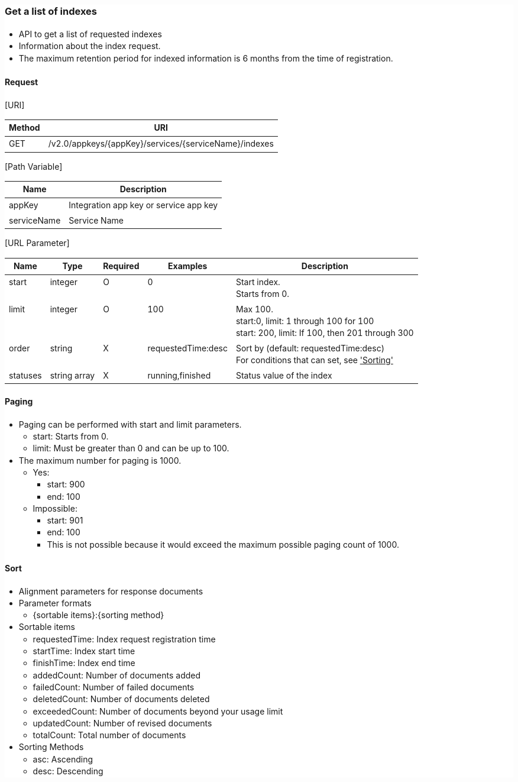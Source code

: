 
### Get a list of indexes
* API to get a list of requested indexes
* Information about the index request.
* The maximum retention period for indexed information is 6 months from the time of registration.

#### Request

[URI]

| Method | URI                                                   |
|-----|-------------------------------------------------------|
| GET | /v2.0/appkeys/{appKey}/services/{serviceName}/indexes |

[Path Variable]

| Name          | Description              |
|-------------|-----------------|
| appKey      | Integration app key or service app key |
| serviceName | Service Name            |

[URL Parameter]

| Name       | Type           | Required | Examples                 | Description                                                                                    |
|----------|--------------|----|--------------------|---------------------------------------------------------------------------------------|
| start    | integer      | O  | 0                  | Start index.<br/>Starts from 0.                                                                     |
| limit    | integer      | O  | 100                | Max 100.<br/>start:0, limit: 1 through 100 for 100<br/>start: 200, limit: If 100, then 201 through 300 |
| order    | string       | X  | requestedTime:desc | Sort by (default: requestedTime:desc)<br/>For conditions that can set, see ['Sorting'](#indexes-status-order)           |
| statuses | string array | X  | running,finished   | Status value of the index                                                                              |

#### Paging
* Paging can be performed with start and limit parameters.
  * start: Starts from 0.
  * limit: Must be greater than 0 and can be up to 100.
* The maximum number for paging is 1000.
  * Yes:
    * start: 900
    * end: 100
  * Impossible:
    * start: 901
    * end: 100
    * This is not possible because it would exceed the maximum possible paging count of 1000.

<span id="indexes-status-order"></span>
#### Sort
* Alignment parameters for response documents
* Parameter formats
  * {sortable items}:{sorting method}
* Sortable items
  * requestedTime: Index request registration time
  * startTime: Index start time
  * finishTime: Index end time
  * addedCount: Number of documents added
  * failedCount: Number of failed documents
  * deletedCount: Number of documents deleted
  * exceededCount: Number of documents beyond your usage limit
  * updatedCount: Number of revised documents
  * totalCount: Total number of documents
* Sorting Methods
  * asc: Ascending
  * desc: Descending

